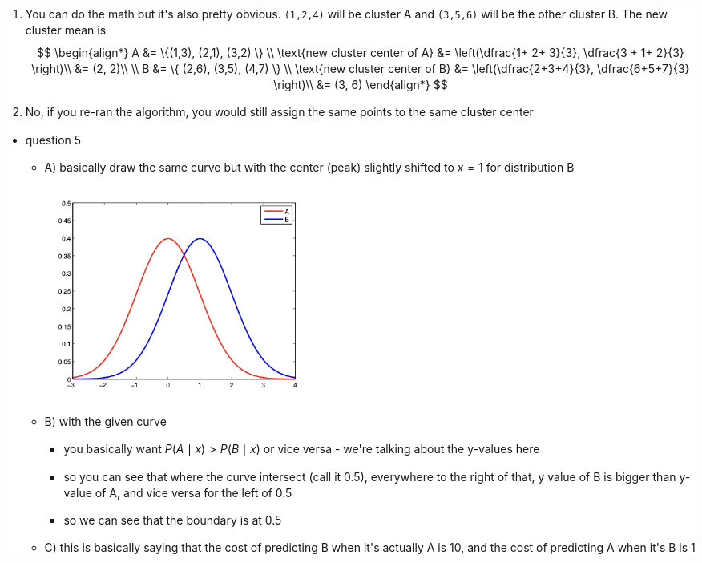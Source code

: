  1. You can do the math but it's also pretty obvious. `(1,2,4)` will be cluster A and `(3,5,6)` will be the other cluster B. The new cluster mean is 
     $$
     \begin{align*}
     A &= \{(1,3), (2,1), (3,2) \} \\
     \text{new cluster center of A} &= \left(\dfrac{1+ 2+ 3}{3}, \dfrac{3 + 1+ 2}{3} \right)\\
     &= (2, 2)\\
     \\
     B &= \{ (2,6), (3,5), (4,7) \} \\
     \text{new cluster center of B} &= \left(\dfrac{2+3+4}{3}, \dfrac{6+5+7}{3} \right)\\
     &= (3, 6)
     \end{align*}
     $$

  2. No, if you re-ran the algorithm, you would still assign the same points to the same cluster center

- question 5

  - A) basically draw the same curve but with the center (peak) slightly shifted to $x=1$ for distribution B

    <img src="pictures/image-20231210114653131.png" alt="image-20231210114653131" style="zoom:67%;" />  

  - B) with the given curve

    - you basically want $P(A \mid x) > P(B \mid x)$ or vice versa - we're talking about the y-values here

    - so you can see that where the curve intersect (call it 0.5), everywhere to the right of that, y value of B is bigger than y-value of A, and vice versa for the left of 0.5

    - so we can see that the boundary is at 0.5

  - C) this is basically saying that the cost of predicting B when it's actually A is 10, and the cost of predicting A when it's B is 1
